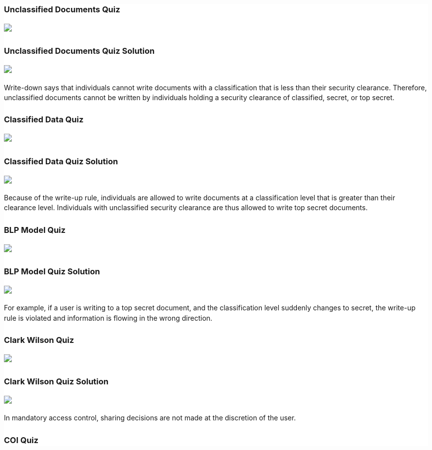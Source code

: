 ### Unclassified Documents Quiz

![](https://assets.omscs-notes.com/images/notes/information-security/EA4A6F50-B773-4345-BD3C-28CFB3AEA7D4.png)

### Unclassified Documents Quiz Solution

![](https://assets.omscs-notes.com/images/notes/information-security/3D70CF4F-3BC7-40D2-B75C-FB84BB1CE0D8.png)

Write-down says that individuals cannot write documents with a classification
that is less than their security clearance. Therefore, unclassified documents
cannot be written by individuals holding a security clearance of classified,
secret, or top secret.

### Classified Data Quiz

![](https://assets.omscs-notes.com/images/notes/information-security/2BE2011C-6B0A-4D48-BF24-575316A8F447.png)

### Classified Data Quiz Solution

![](https://assets.omscs-notes.com/images/notes/information-security/A699ECFA-0934-4CCD-9C63-056FD1E46428.png)

Because of the write-up rule, individuals are allowed to write documents at a
classification level that is greater than their clearance level. Individuals
with unclassified security clearance are thus allowed to write top secret
documents.

### BLP Model Quiz

![](https://assets.omscs-notes.com/images/notes/information-security/C4229ADC-2062-4802-BD5C-8BA008F90F29.png)

### BLP Model Quiz Solution

![](https://assets.omscs-notes.com/images/notes/information-security/3D182BB1-66B8-4F82-8795-E5BEEA1C6F11.png)

For example, if a user is writing to a top secret document, and the
classification level suddenly changes to secret, the write-up rule is violated
and information is flowing in the wrong direction.

### Clark Wilson Quiz

![](https://assets.omscs-notes.com/images/notes/information-security/A286764A-C66E-4C60-9CE7-106440934312.png)

### Clark Wilson Quiz Solution

![](https://assets.omscs-notes.com/images/notes/information-security/A4317935-9B6A-4DB8-869A-1644B8A403F0.png)

In mandatory access control, sharing decisions are not made at the discretion of
the user.

### COI Quiz
